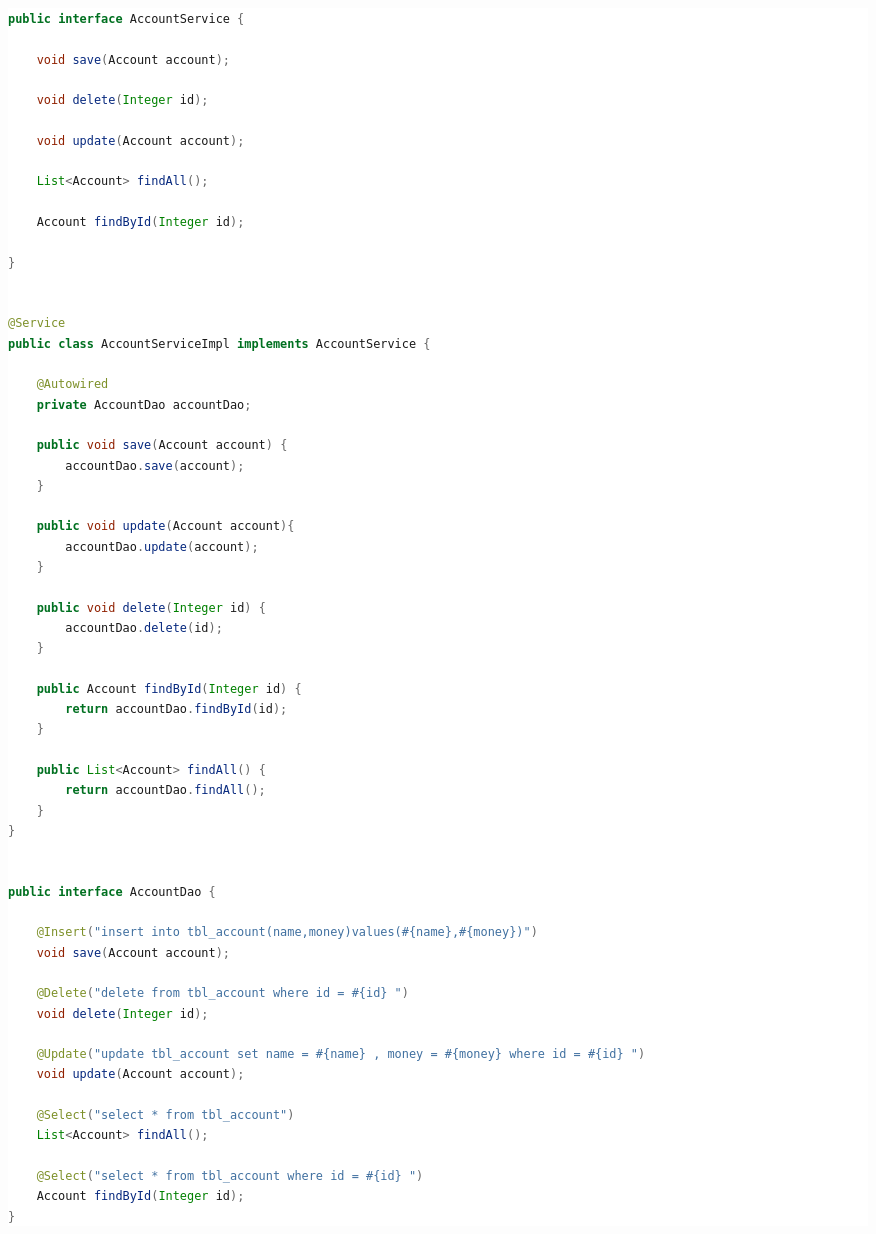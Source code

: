 ```java
public interface AccountService {

    void save(Account account);

    void delete(Integer id);

    void update(Account account);

    List<Account> findAll();

    Account findById(Integer id);

}


@Service
public class AccountServiceImpl implements AccountService {

    @Autowired
    private AccountDao accountDao;

    public void save(Account account) {
        accountDao.save(account);
    }

    public void update(Account account){
        accountDao.update(account);
    }

    public void delete(Integer id) {
        accountDao.delete(id);
    }

    public Account findById(Integer id) {
        return accountDao.findById(id);
    }

    public List<Account> findAll() {
        return accountDao.findAll();
    }
}


public interface AccountDao {

    @Insert("insert into tbl_account(name,money)values(#{name},#{money})")
    void save(Account account);

    @Delete("delete from tbl_account where id = #{id} ")
    void delete(Integer id);

    @Update("update tbl_account set name = #{name} , money = #{money} where id = #{id} ")
    void update(Account account);

    @Select("select * from tbl_account")
    List<Account> findAll();

    @Select("select * from tbl_account where id = #{id} ")
    Account findById(Integer id);
}
```
